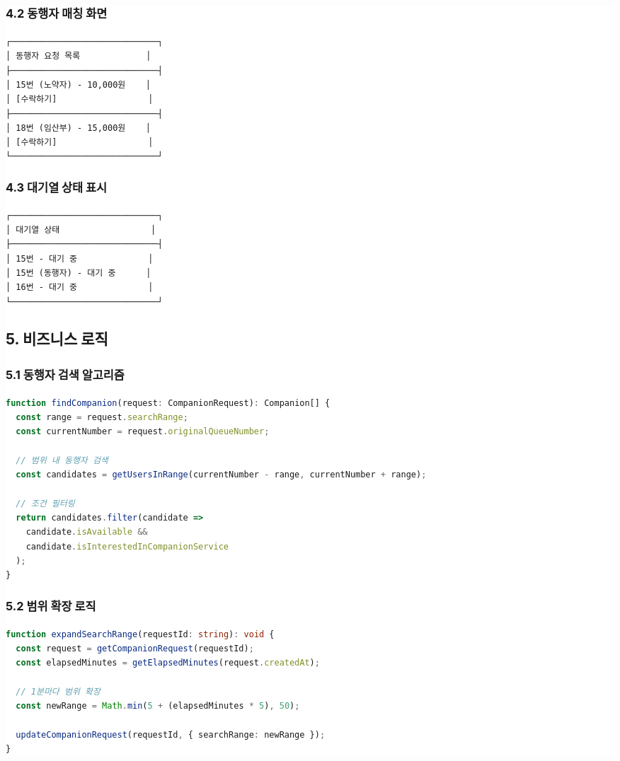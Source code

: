 ### 4.2 동행자 매칭 화면
```
┌─────────────────────────────┐
│ 동행자 요청 목록             │
├─────────────────────────────┤
│ 15번 (노약자) - 10,000원    │
│ [수락하기]                  │
├─────────────────────────────┤
│ 18번 (임산부) - 15,000원    │
│ [수락하기]                  │
└─────────────────────────────┘
```

### 4.3 대기열 상태 표시
```
┌─────────────────────────────┐
│ 대기열 상태                  │
├─────────────────────────────┤
│ 15번 - 대기 중              │
│ 15번 (동행자) - 대기 중      │
│ 16번 - 대기 중              │
└─────────────────────────────┘
```

## 5. 비즈니스 로직

### 5.1 동행자 검색 알고리즘
```typescript
function findCompanion(request: CompanionRequest): Companion[] {
  const range = request.searchRange;
  const currentNumber = request.originalQueueNumber;
  
  // 범위 내 동행자 검색
  const candidates = getUsersInRange(currentNumber - range, currentNumber + range);
  
  // 조건 필터링
  return candidates.filter(candidate => 
    candidate.isAvailable && 
    candidate.isInterestedInCompanionService
  );
}
```

### 5.2 범위 확장 로직
```typescript
function expandSearchRange(requestId: string): void {
  const request = getCompanionRequest(requestId);
  const elapsedMinutes = getElapsedMinutes(request.createdAt);
  
  // 1분마다 범위 확장
  const newRange = Math.min(5 + (elapsedMinutes * 5), 50);
  
  updateCompanionRequest(requestId, { searchRange: newRange });
}
```
